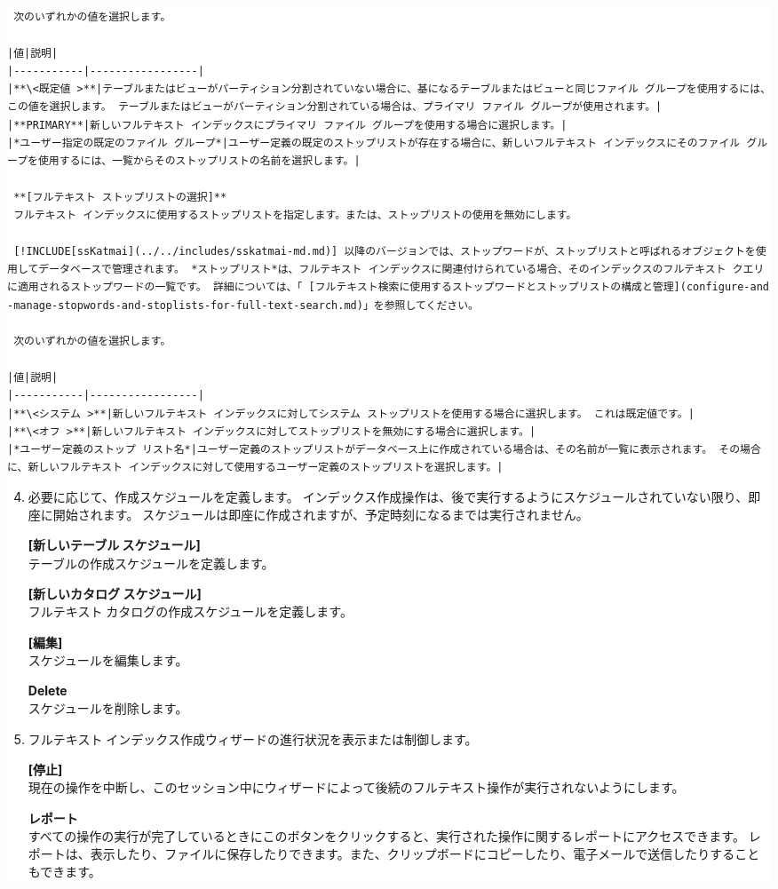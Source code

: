      次のいずれかの値を選択します。  
  
    |値|説明|  
    |-----------|-----------------|  
    |**\<既定値 >**|テーブルまたはビューがパーティション分割されていない場合に、基になるテーブルまたはビューと同じファイル グループを使用するには、この値を選択します。 テーブルまたはビューがパーティション分割されている場合は、プライマリ ファイル グループが使用されます。|  
    |**PRIMARY**|新しいフルテキスト インデックスにプライマリ ファイル グループを使用する場合に選択します。|  
    |*ユーザー指定の既定のファイル グループ*|ユーザー定義の既定のストップリストが存在する場合に、新しいフルテキスト インデックスにそのファイル グループを使用するには、一覧からそのストップリストの名前を選択します。|  
  
     **[フルテキスト ストップリストの選択]**  
     フルテキスト インデックスに使用するストップリストを指定します。または、ストップリストの使用を無効にします。  
  
     [!INCLUDE[ssKatmai](../../includes/sskatmai-md.md)] 以降のバージョンでは、ストップワードが、ストップリストと呼ばれるオブジェクトを使用してデータベースで管理されます。 *ストップリスト*は、フルテキスト インデックスに関連付けられている場合、そのインデックスのフルテキスト クエリに適用されるストップワードの一覧です。 詳細については、「 [フルテキスト検索に使用するストップワードとストップリストの構成と管理](configure-and-manage-stopwords-and-stoplists-for-full-text-search.md)」を参照してください。  
  
     次のいずれかの値を選択します。  
  
    |値|説明|  
    |-----------|-----------------|  
    |**\<システム >**|新しいフルテキスト インデックスに対してシステム ストップリストを使用する場合に選択します。 これは既定値です。|  
    |**\<オフ >**|新しいフルテキスト インデックスに対してストップリストを無効にする場合に選択します。|  
    |*ユーザー定義のストップ リスト名*|ユーザー定義のストップリストがデータベース上に作成されている場合は、その名前が一覧に表示されます。 その場合に、新しいフルテキスト インデックスに対して使用するユーザー定義のストップリストを選択します。|  
  
4.  必要に応じて、作成スケジュールを定義します。 インデックス作成操作は、後で実行するようにスケジュールされていない限り、即座に開始されます。 スケジュールは即座に作成されますが、予定時刻になるまでは実行されません。  
  
     **[新しいテーブル スケジュール]**  
     テーブルの作成スケジュールを定義します。  
  
     **[新しいカタログ スケジュール]**  
     フルテキスト カタログの作成スケジュールを定義します。  
  
     **[編集]**  
     スケジュールを編集します。  
  
     **Delete**  
     スケジュールを削除します。  
  
5.  フルテキスト インデックス作成ウィザードの進行状況を表示または制御します。  
  
     **[停止]**  
     現在の操作を中断し、このセッション中にウィザードによって後続のフルテキスト操作が実行されないようにします。  
  
     **レポート**  
     すべての操作の実行が完了しているときにこのボタンをクリックすると、実行された操作に関するレポートにアクセスできます。 レポートは、表示したり、ファイルに保存したりできます。また、クリップボードにコピーしたり、電子メールで送信したりすることもできます。  
  
  